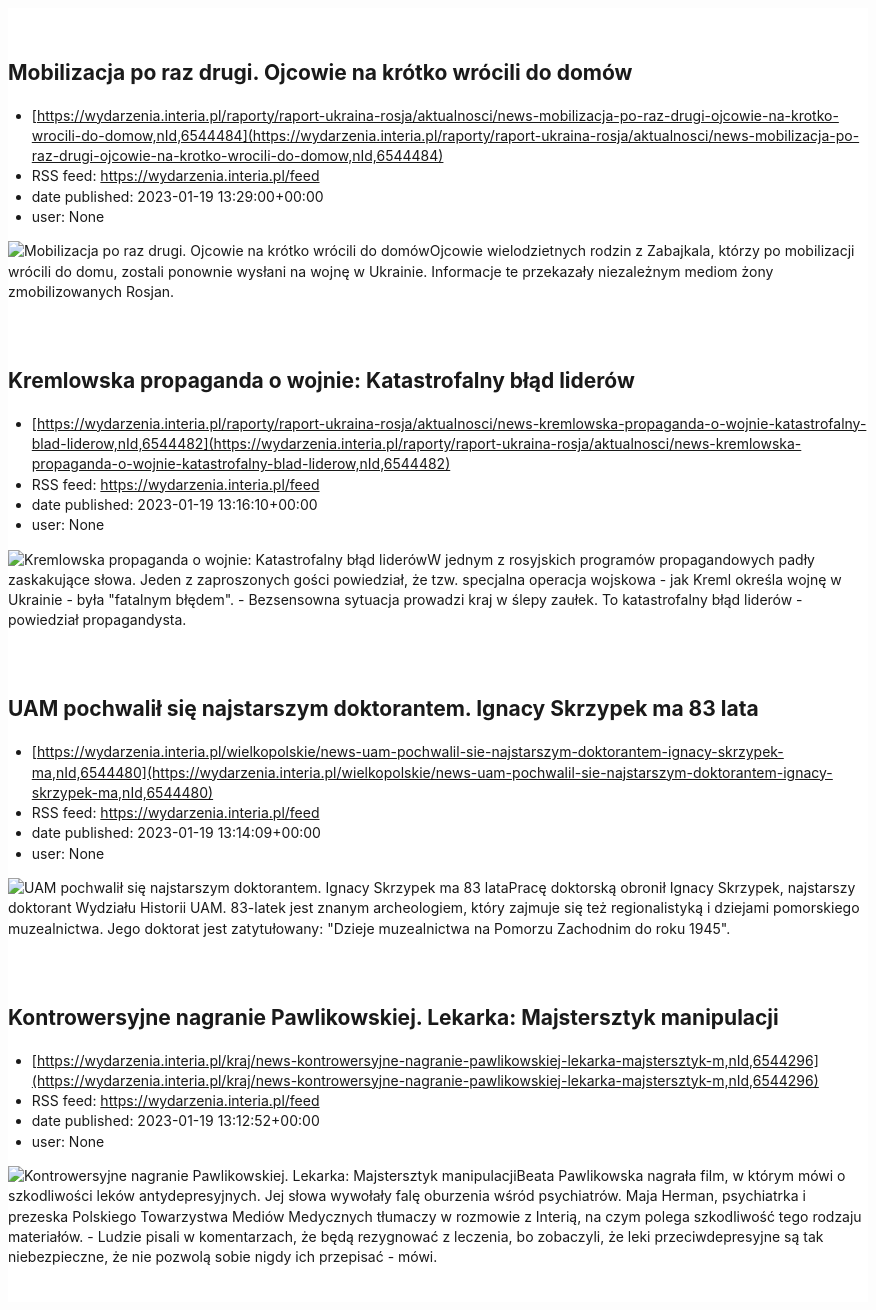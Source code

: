 </p><br clear="all" />

## Mobilizacja po raz drugi. Ojcowie na krótko wrócili do domów
 - [https://wydarzenia.interia.pl/raporty/raport-ukraina-rosja/aktualnosci/news-mobilizacja-po-raz-drugi-ojcowie-na-krotko-wrocili-do-domow,nId,6544484](https://wydarzenia.interia.pl/raporty/raport-ukraina-rosja/aktualnosci/news-mobilizacja-po-raz-drugi-ojcowie-na-krotko-wrocili-do-domow,nId,6544484)
 - RSS feed: https://wydarzenia.interia.pl/feed
 - date published: 2023-01-19 13:29:00+00:00
 - user: None

<p><a href="https://wydarzenia.interia.pl/raporty/raport-ukraina-rosja/aktualnosci/news-mobilizacja-po-raz-drugi-ojcowie-na-krotko-wrocili-do-domow,nId,6544484"><img align="left" alt="Mobilizacja po raz drugi. Ojcowie na krótko wrócili do domów" src="https://i.iplsc.com/mobilizacja-po-raz-drugi-ojcowie-na-krotko-wrocili-do-domow/000GN4VDP0RW9JX5-C321.jpg" /></a>Ojcowie wielodzietnych rodzin z Zabajkala, którzy po mobilizacji wrócili do domu, zostali ponownie wysłani na wojnę w Ukrainie. Informacje te przekazały niezależnym mediom żony zmobilizowanych Rosjan.</p><br clear="all" />

## Kremlowska propaganda o wojnie: Katastrofalny błąd liderów
 - [https://wydarzenia.interia.pl/raporty/raport-ukraina-rosja/aktualnosci/news-kremlowska-propaganda-o-wojnie-katastrofalny-blad-liderow,nId,6544482](https://wydarzenia.interia.pl/raporty/raport-ukraina-rosja/aktualnosci/news-kremlowska-propaganda-o-wojnie-katastrofalny-blad-liderow,nId,6544482)
 - RSS feed: https://wydarzenia.interia.pl/feed
 - date published: 2023-01-19 13:16:10+00:00
 - user: None

<p><a href="https://wydarzenia.interia.pl/raporty/raport-ukraina-rosja/aktualnosci/news-kremlowska-propaganda-o-wojnie-katastrofalny-blad-liderow,nId,6544482"><img align="left" alt="Kremlowska propaganda o wojnie: Katastrofalny błąd liderów" src="https://i.iplsc.com/kremlowska-propaganda-o-wojnie-katastrofalny-blad-liderow/000GN4Y474YGGV3U-C321.jpg" /></a>W jednym z rosyjskich programów propagandowych padły zaskakujące słowa. Jeden z zaproszonych gości powiedział, że tzw. specjalna operacja wojskowa - jak Kreml określa wojnę w Ukrainie - była &quot;fatalnym błędem&quot;. - Bezsensowna sytuacja prowadzi kraj w ślepy zaułek. To katastrofalny błąd liderów - powiedział propagandysta.</p><br clear="all" />

## UAM pochwalił się najstarszym doktorantem. Ignacy Skrzypek ma 83 lata
 - [https://wydarzenia.interia.pl/wielkopolskie/news-uam-pochwalil-sie-najstarszym-doktorantem-ignacy-skrzypek-ma,nId,6544480](https://wydarzenia.interia.pl/wielkopolskie/news-uam-pochwalil-sie-najstarszym-doktorantem-ignacy-skrzypek-ma,nId,6544480)
 - RSS feed: https://wydarzenia.interia.pl/feed
 - date published: 2023-01-19 13:14:09+00:00
 - user: None

<p><a href="https://wydarzenia.interia.pl/wielkopolskie/news-uam-pochwalil-sie-najstarszym-doktorantem-ignacy-skrzypek-ma,nId,6544480"><img align="left" alt="UAM pochwalił się najstarszym doktorantem. Ignacy Skrzypek ma 83 lata" src="https://i.iplsc.com/uam-pochwalil-sie-najstarszym-doktorantem-ignacy-skrzypek-ma/000GN4RK1WGKIW0A-C321.jpg" /></a>Pracę doktorską obronił Ignacy Skrzypek, najstarszy doktorant Wydziału Historii UAM. 83-latek jest znanym archeologiem, który zajmuje się też regionalistyką i dziejami pomorskiego muzealnictwa. Jego doktorat jest zatytułowany: &quot;Dzieje muzealnictwa na Pomorzu Zachodnim do roku 1945&quot;.
</p><br clear="all" />

## Kontrowersyjne nagranie Pawlikowskiej. Lekarka: Majstersztyk manipulacji
 - [https://wydarzenia.interia.pl/kraj/news-kontrowersyjne-nagranie-pawlikowskiej-lekarka-majstersztyk-m,nId,6544296](https://wydarzenia.interia.pl/kraj/news-kontrowersyjne-nagranie-pawlikowskiej-lekarka-majstersztyk-m,nId,6544296)
 - RSS feed: https://wydarzenia.interia.pl/feed
 - date published: 2023-01-19 13:12:52+00:00
 - user: None

<p><a href="https://wydarzenia.interia.pl/kraj/news-kontrowersyjne-nagranie-pawlikowskiej-lekarka-majstersztyk-m,nId,6544296"><img align="left" alt="Kontrowersyjne nagranie Pawlikowskiej. Lekarka: Majstersztyk manipulacji" src="https://i.iplsc.com/kontrowersyjne-nagranie-pawlikowskiej-lekarka-majstersztyk-m/000GN45WBOHCDRRL-C321.jpg" /></a>Beata Pawlikowska nagrała film, w którym mówi o szkodliwości leków antydepresyjnych. Jej słowa wywołały falę oburzenia wśród psychiatrów. Maja Herman, psychiatrka i prezeska Polskiego Towarzystwa Mediów Medycznych tłumaczy w rozmowie z Interią, na czym polega szkodliwość tego rodzaju materiałów. - Ludzie pisali w komentarzach, że będą rezygnować z leczenia, bo zobaczyli, że leki przeciwdepresyjne są tak niebezpieczne, że nie pozwolą sobie nigdy ich przepisać - mówi. </p><br clear="all" />
